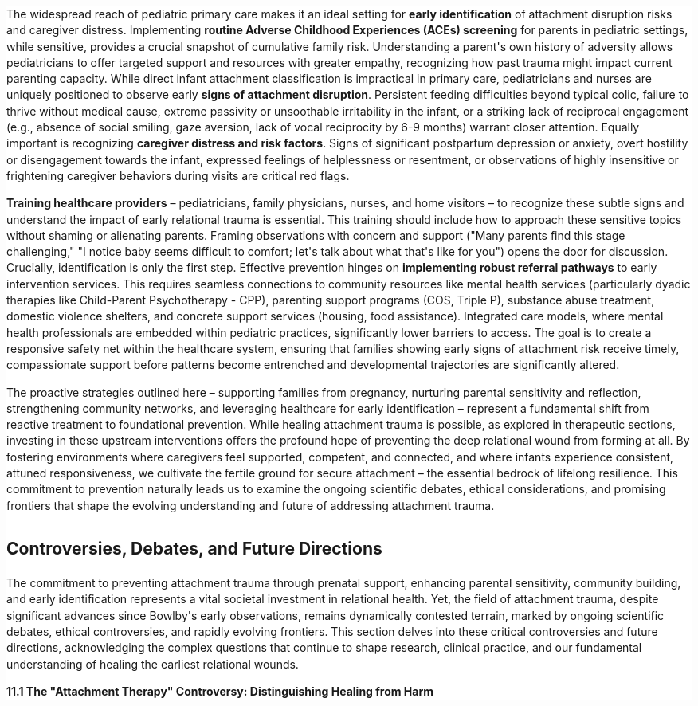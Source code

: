 The widespread reach of pediatric primary care makes it an ideal setting for **early identification** of attachment disruption risks and caregiver distress. Implementing **routine Adverse Childhood Experiences (ACEs) screening** for parents in pediatric settings, while sensitive, provides a crucial snapshot of cumulative family risk. Understanding a parent's own history of adversity allows pediatricians to offer targeted support and resources with greater empathy, recognizing how past trauma might impact current parenting capacity. While direct infant attachment classification is impractical in primary care, pediatricians and nurses are uniquely positioned to observe early **signs of attachment disruption**. Persistent feeding difficulties beyond typical colic, failure to thrive without medical cause, extreme passivity or unsoothable irritability in the infant, or a striking lack of reciprocal engagement (e.g., absence of social smiling, gaze aversion, lack of vocal reciprocity by 6-9 months) warrant closer attention. Equally important is recognizing **caregiver distress and risk factors**. Signs of significant postpartum depression or anxiety, overt hostility or disengagement towards the infant, expressed feelings of helplessness or resentment, or observations of highly insensitive or frightening caregiver behaviors during visits are critical red flags.

**Training healthcare providers** – pediatricians, family physicians, nurses, and home visitors – to recognize these subtle signs and understand the impact of early relational trauma is essential. This training should include how to approach these sensitive topics without shaming or alienating parents. Framing observations with concern and support ("Many parents find this stage challenging," "I notice baby seems difficult to comfort; let's talk about what that's like for you") opens the door for discussion. Crucially, identification is only the first step. Effective prevention hinges on **implementing robust referral pathways** to early intervention services. This requires seamless connections to community resources like mental health services (particularly dyadic therapies like Child-Parent Psychotherapy - CPP), parenting support programs (COS, Triple P), substance abuse treatment, domestic violence shelters, and concrete support services (housing, food assistance). Integrated care models, where mental health professionals are embedded within pediatric practices, significantly lower barriers to access. The goal is to create a responsive safety net within the healthcare system, ensuring that families showing early signs of attachment risk receive timely, compassionate support before patterns become entrenched and developmental trajectories are significantly altered.

The proactive strategies outlined here – supporting families from pregnancy, nurturing parental sensitivity and reflection, strengthening community networks, and leveraging healthcare for early identification – represent a fundamental shift from reactive treatment to foundational prevention. While healing attachment trauma is possible, as explored in therapeutic sections, investing in these upstream interventions offers the profound hope of preventing the deep relational wound from forming at all. By fostering environments where caregivers feel supported, competent, and connected, and where infants experience consistent, attuned responsiveness, we cultivate the fertile ground for secure attachment – the essential bedrock of lifelong resilience. This commitment to prevention naturally leads us to examine the ongoing scientific debates, ethical considerations, and promising frontiers that shape the evolving understanding and future of addressing attachment trauma.

## Controversies, Debates, and Future Directions

The commitment to preventing attachment trauma through prenatal support, enhancing parental sensitivity, community building, and early identification represents a vital societal investment in relational health. Yet, the field of attachment trauma, despite significant advances since Bowlby's early observations, remains dynamically contested terrain, marked by ongoing scientific debates, ethical controversies, and rapidly evolving frontiers. This section delves into these critical controversies and future directions, acknowledging the complex questions that continue to shape research, clinical practice, and our fundamental understanding of healing the earliest relational wounds.

**11.1 The "Attachment Therapy" Controversy: Distinguishing Healing from Harm**